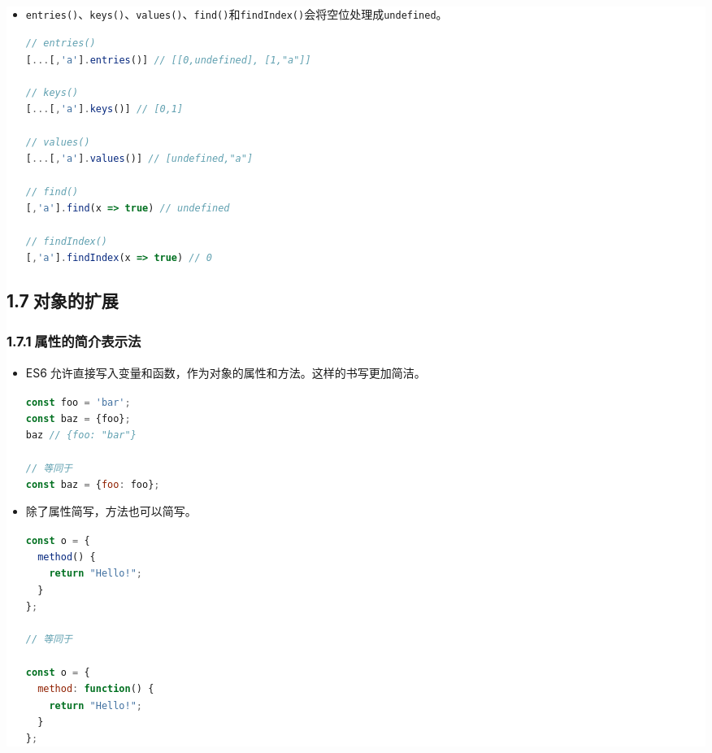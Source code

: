 

- `entries()`、`keys()`、`values()`、`find()`和`findIndex()`会将空位处理成`undefined`。

  ```javascript
  // entries()
  [...[,'a'].entries()] // [[0,undefined], [1,"a"]]
  
  // keys()
  [...[,'a'].keys()] // [0,1]
  
  // values()
  [...[,'a'].values()] // [undefined,"a"]
  
  // find()
  [,'a'].find(x => true) // undefined
  
  // findIndex()
  [,'a'].findIndex(x => true) // 0
  ```



## 1.7 对象的扩展



### 1.7.1 属性的简介表示法

- ES6 允许直接写入变量和函数，作为对象的属性和方法。这样的书写更加简洁。

  ```javascript
  const foo = 'bar';
  const baz = {foo};
  baz // {foo: "bar"}
  
  // 等同于
  const baz = {foo: foo};
  ```



- 除了属性简写，方法也可以简写。

  ```javascript
  const o = {
    method() {
      return "Hello!";
    }
  };
  
  // 等同于
  
  const o = {
    method: function() {
      return "Hello!";
    }
  };
  ```
